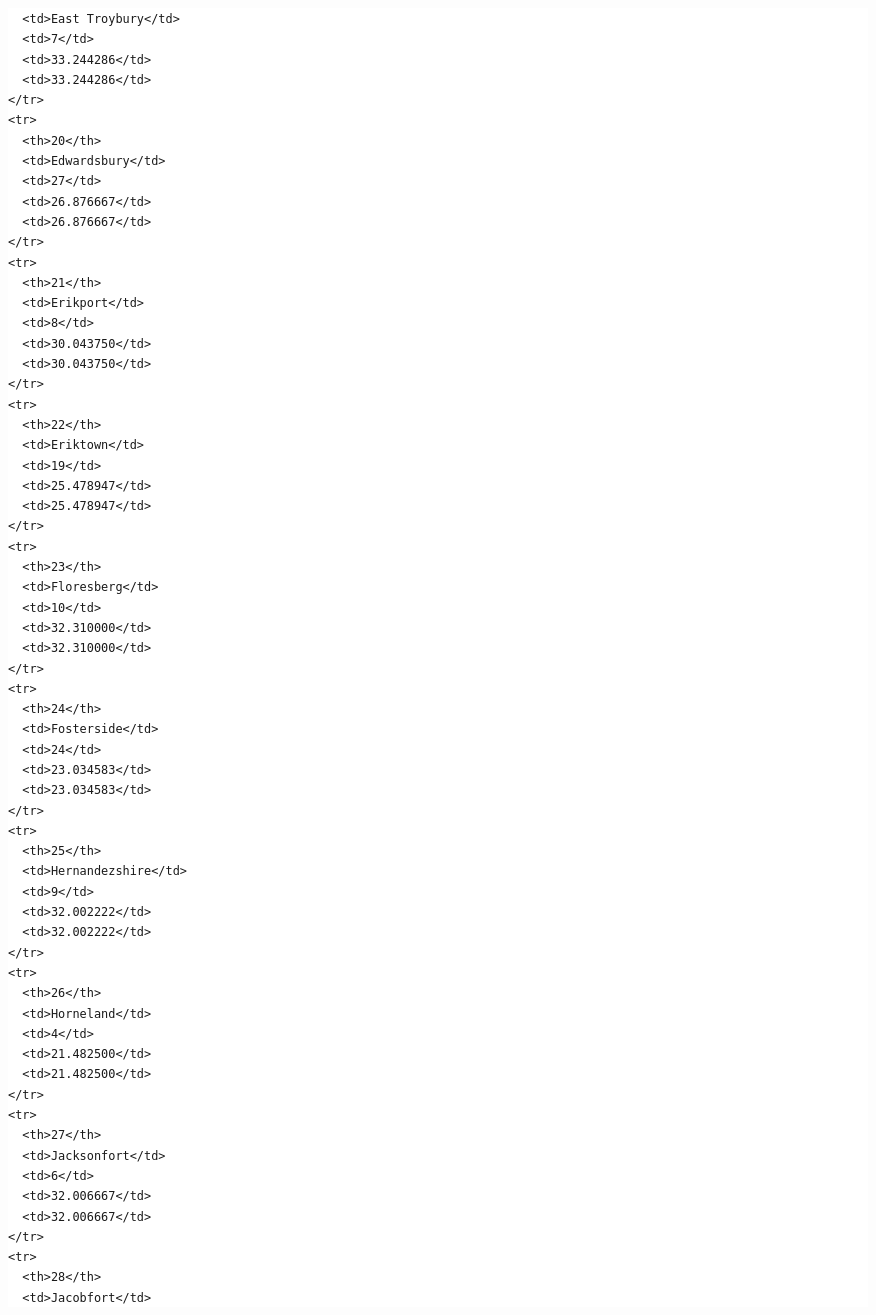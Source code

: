       <td>East Troybury</td>
      <td>7</td>
      <td>33.244286</td>
      <td>33.244286</td>
    </tr>
    <tr>
      <th>20</th>
      <td>Edwardsbury</td>
      <td>27</td>
      <td>26.876667</td>
      <td>26.876667</td>
    </tr>
    <tr>
      <th>21</th>
      <td>Erikport</td>
      <td>8</td>
      <td>30.043750</td>
      <td>30.043750</td>
    </tr>
    <tr>
      <th>22</th>
      <td>Eriktown</td>
      <td>19</td>
      <td>25.478947</td>
      <td>25.478947</td>
    </tr>
    <tr>
      <th>23</th>
      <td>Floresberg</td>
      <td>10</td>
      <td>32.310000</td>
      <td>32.310000</td>
    </tr>
    <tr>
      <th>24</th>
      <td>Fosterside</td>
      <td>24</td>
      <td>23.034583</td>
      <td>23.034583</td>
    </tr>
    <tr>
      <th>25</th>
      <td>Hernandezshire</td>
      <td>9</td>
      <td>32.002222</td>
      <td>32.002222</td>
    </tr>
    <tr>
      <th>26</th>
      <td>Horneland</td>
      <td>4</td>
      <td>21.482500</td>
      <td>21.482500</td>
    </tr>
    <tr>
      <th>27</th>
      <td>Jacksonfort</td>
      <td>6</td>
      <td>32.006667</td>
      <td>32.006667</td>
    </tr>
    <tr>
      <th>28</th>
      <td>Jacobfort</td>